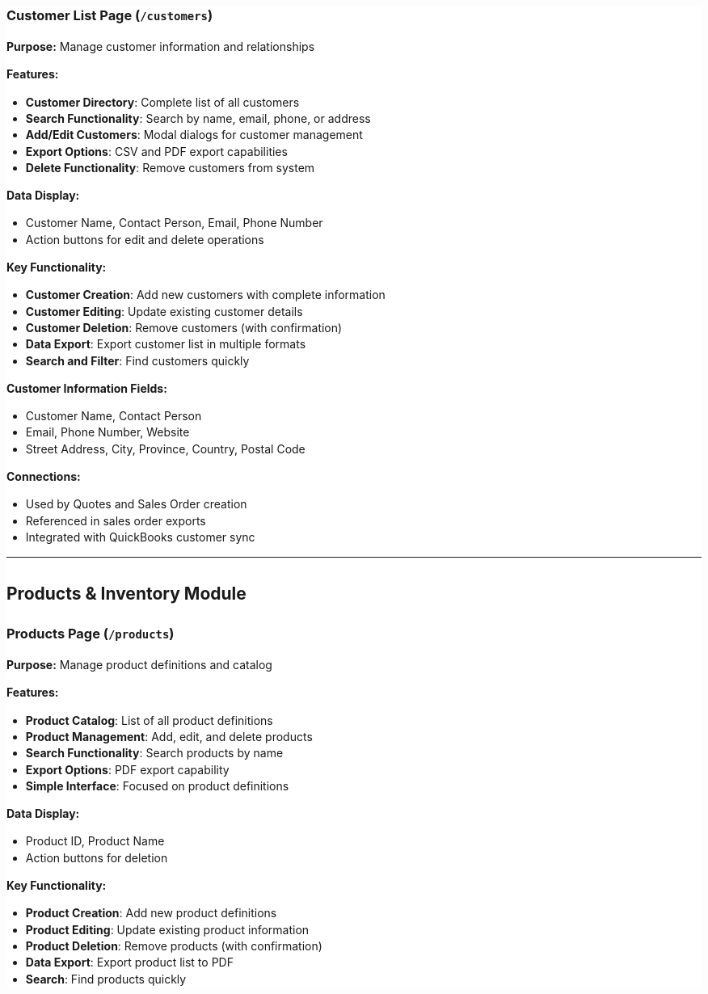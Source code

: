 ### Customer List Page (`/customers`)
**Purpose:** Manage customer information and relationships

**Features:**
- **Customer Directory**: Complete list of all customers
- **Search Functionality**: Search by name, email, phone, or address
- **Add/Edit Customers**: Modal dialogs for customer management
- **Export Options**: CSV and PDF export capabilities
- **Delete Functionality**: Remove customers from system

**Data Display:**
- Customer Name, Contact Person, Email, Phone Number
- Action buttons for edit and delete operations

**Key Functionality:**
- **Customer Creation**: Add new customers with complete information
- **Customer Editing**: Update existing customer details
- **Customer Deletion**: Remove customers (with confirmation)
- **Data Export**: Export customer list in multiple formats
- **Search and Filter**: Find customers quickly

**Customer Information Fields:**
- Customer Name, Contact Person
- Email, Phone Number, Website
- Street Address, City, Province, Country, Postal Code

**Connections:**
- Used by Quotes and Sales Order creation
- Referenced in sales order exports
- Integrated with QuickBooks customer sync

---

## Products & Inventory Module

### Products Page (`/products`)
**Purpose:** Manage product definitions and catalog

**Features:**
- **Product Catalog**: List of all product definitions
- **Product Management**: Add, edit, and delete products
- **Search Functionality**: Search products by name
- **Export Options**: PDF export capability
- **Simple Interface**: Focused on product definitions

**Data Display:**
- Product ID, Product Name
- Action buttons for deletion

**Key Functionality:**
- **Product Creation**: Add new product definitions
- **Product Editing**: Update existing product information
- **Product Deletion**: Remove products (with confirmation)
- **Data Export**: Export product list to PDF
- **Search**: Find products quickly
